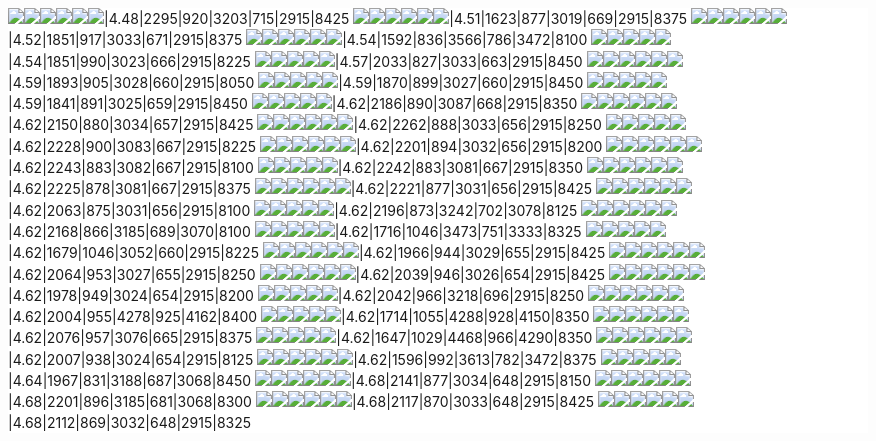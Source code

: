![](/item/3072.png)![](/item/3179.png)![](/item/1001.png)![](/item/1055.png)![](/item/1038.png)![](/item/1037.png)|4.48|2295|920|3203|715|2915|8425
![](/item/3087.png)![](/item/3085.png)![](/item/1053.png)![](/item/1055.png)![](/item/1037.png)![](/item/1036.png)|4.51|1623|877|3019|669|2915|8375
![](/item/3095.png)![](/item/3046.png)![](/item/1053.png)![](/item/1055.png)![](/item/1037.png)![](/item/1036.png)|4.52|1851|917|3033|671|2915|8375
![](/item/6672.png)![](/item/3071.png)![](/item/1001.png)![](/item/1053.png)![](/item/1055.png)![](/item/1036.png)|4.54|1592|836|3566|786|3472|8100
![](/item/3095.png)![](/item/3094.png)![](/item/1053.png)![](/item/1055.png)![](/item/1037.png)|4.54|1851|990|3023|666|2915|8225
![](/item/6696.png)![](/item/6693.png)![](/item/1053.png)![](/item/1055.png)![](/item/3006.png)|4.57|2033|827|3033|663|2915|8450
![](/item/3006.png)![](/item/3087.png)![](/item/1053.png)![](/item/1055.png)![](/item/1038.png)![](/item/1038.png)|4.59|1893|905|3028|660|2915|8050
![](/item/6696.png)![](/item/3087.png)![](/item/1053.png)![](/item/1055.png)![](/item/3006.png)|4.59|1870|899|3027|660|2915|8450
![](/item/3087.png)![](/item/6693.png)![](/item/1053.png)![](/item/1055.png)![](/item/3006.png)|4.59|1841|891|3025|659|2915|8450
![](/item/3074.png)![](/item/3508.png)![](/item/1001.png)![](/item/1055.png)![](/item/1038.png)|4.62|2186|890|3087|668|2915|8350
![](/item/6696.png)![](/item/3508.png)![](/item/1001.png)![](/item/1053.png)![](/item/1055.png)![](/item/1037.png)|4.62|2150|880|3034|657|2915|8425
![](/item/6696.png)![](/item/3179.png)![](/item/1001.png)![](/item/1053.png)![](/item/1055.png)![](/item/1038.png)|4.62|2262|888|3033|656|2915|8250
![](/item/3074.png)![](/item/6694.png)![](/item/1001.png)![](/item/1055.png)![](/item/1037.png)|4.62|2228|900|3083|667|2915|8225
![](/item/6696.png)![](/item/6694.png)![](/item/1001.png)![](/item/1053.png)![](/item/1055.png)![](/item/1036.png)|4.62|2201|894|3032|656|2915|8200
![](/item/3074.png)![](/item/3179.png)![](/item/1001.png)![](/item/1055.png)![](/item/1038.png)![](/item/1036.png)|4.62|2243|883|3082|667|2915|8100
![](/item/3074.png)![](/item/3004.png)![](/item/1001.png)![](/item/1055.png)![](/item/1038.png)|4.62|2242|883|3081|667|2915|8350
![](/item/3074.png)![](/item/6693.png)![](/item/1001.png)![](/item/1055.png)![](/item/1037.png)![](/item/1036.png)|4.62|2225|878|3081|667|2915|8375
![](/item/6696.png)![](/item/3004.png)![](/item/1001.png)![](/item/1053.png)![](/item/1055.png)![](/item/1037.png)|4.62|2221|877|3031|656|2915|8425
![](/item/3508.png)![](/item/6694.png)![](/item/1001.png)![](/item/1053.png)![](/item/1055.png)![](/item/1036.png)|4.62|2063|875|3031|656|2915|8100
![](/item/3074.png)![](/item/6692.png)![](/item/1001.png)![](/item/1055.png)![](/item/1037.png)|4.62|2196|873|3242|702|3078|8125
![](/item/6696.png)![](/item/6692.png)![](/item/1001.png)![](/item/1053.png)![](/item/1055.png)![](/item/1036.png)|4.62|2168|866|3185|689|3070|8100
![](/item/3153.png)![](/item/3161.png)![](/item/1001.png)![](/item/1055.png)![](/item/1037.png)|4.62|1716|1046|3473|751|3333|8325
![](/item/3153.png)![](/item/6333.png)![](/item/1001.png)![](/item/1055.png)![](/item/1037.png)|4.62|1679|1046|3052|660|2915|8225
![](/item/3087.png)![](/item/3508.png)![](/item/1001.png)![](/item/1053.png)![](/item/1055.png)![](/item/1037.png)|4.62|1966|944|3029|655|2915|8425
![](/item/3087.png)![](/item/3179.png)![](/item/1001.png)![](/item/1053.png)![](/item/1055.png)![](/item/1038.png)|4.62|2064|953|3027|655|2915|8250
![](/item/3087.png)![](/item/3004.png)![](/item/1001.png)![](/item/1053.png)![](/item/1055.png)![](/item/1037.png)|4.62|2039|946|3026|654|2915|8425
![](/item/3087.png)![](/item/6694.png)![](/item/1001.png)![](/item/1053.png)![](/item/1055.png)![](/item/1036.png)|4.62|1978|949|3024|654|2915|8200
![](/item/3072.png)![](/item/3087.png)![](/item/1001.png)![](/item/1055.png)![](/item/1038.png)|4.62|2042|966|3218|696|2915|8250
![](/item/6673.png)![](/item/3087.png)![](/item/1001.png)![](/item/1055.png)![](/item/1038.png)![](/item/1036.png)|4.62|2004|955|4278|925|4162|8400
![](/item/3153.png)![](/item/3026.png)![](/item/1001.png)![](/item/1055.png)![](/item/1038.png)|4.62|1714|1055|4288|928|4150|8350
![](/item/3074.png)![](/item/3087.png)![](/item/1001.png)![](/item/1055.png)![](/item/1037.png)![](/item/1036.png)|4.62|2076|957|3076|665|2915|8375
![](/item/3153.png)![](/item/6035.png)![](/item/1001.png)![](/item/1055.png)![](/item/1038.png)|4.62|1647|1029|4468|966|4290|8350
![](/item/3087.png)![](/item/6695.png)![](/item/1001.png)![](/item/1053.png)![](/item/1055.png)![](/item/1037.png)|4.62|2007|938|3024|654|2915|8125
![](/item/3153.png)![](/item/3071.png)![](/item/1001.png)![](/item/1055.png)![](/item/1037.png)![](/item/1036.png)|4.62|1596|992|3613|782|3472|8375
![](/item/3508.png)![](/item/6692.png)![](/item/1053.png)![](/item/1055.png)![](/item/3006.png)|4.64|1967|831|3188|687|3068|8450
![](/item/3508.png)![](/item/3179.png)![](/item/1001.png)![](/item/1053.png)![](/item/1055.png)![](/item/1038.png)|4.68|2141|877|3034|648|2915|8150
![](/item/6694.png)![](/item/6692.png)![](/item/1001.png)![](/item/1053.png)![](/item/1055.png)![](/item/1036.png)|4.68|2201|896|3185|681|3068|8300
![](/item/3508.png)![](/item/6693.png)![](/item/1001.png)![](/item/1053.png)![](/item/1055.png)![](/item/1037.png)|4.68|2117|870|3033|648|2915|8425
![](/item/3508.png)![](/item/3004.png)![](/item/1001.png)![](/item/1053.png)![](/item/1055.png)![](/item/1037.png)|4.68|2112|869|3032|648|2915|8325
